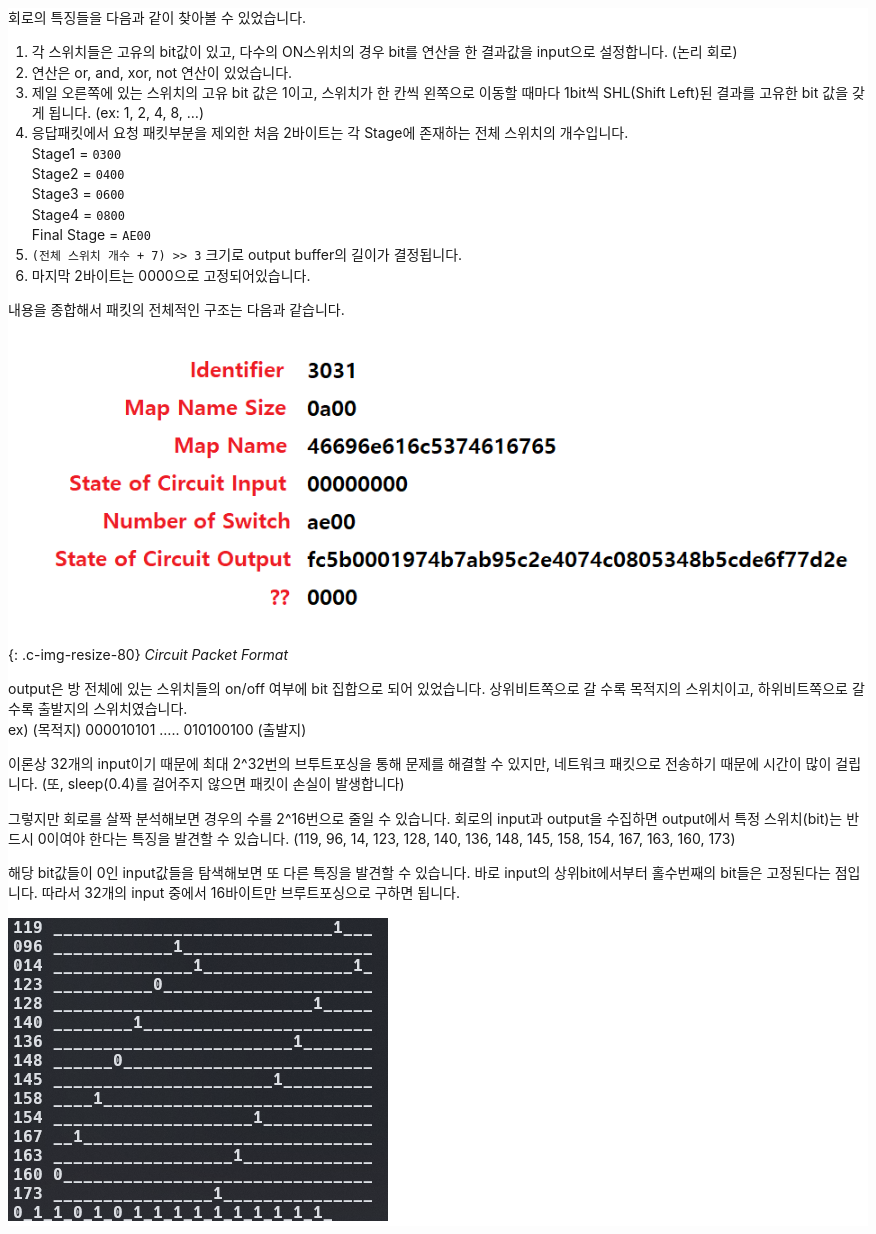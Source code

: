 회로의 특징들을 다음과 같이 찾아볼 수 있었습니다.

1. 각 스위치들은 고유의 bit값이 있고, 다수의 ON스위치의 경우 bit를 연산을 한 결과값을 input으로 설정합니다. (논리 회로)
2. 연산은 or, and, xor, not 연산이 있었습니다.
3. 제일 오른쪽에 있는 스위치의 고유 bit 값은 1이고, 스위치가 한 칸씩 왼쪽으로 이동할 때마다 1bit씩 SHL(Shift Left)된 결과를 고유한 bit 값을 갖게 됩니다. (ex: 1, 2, 4, 8, …)
4. 응답패킷에서 요청 패킷부분을 제외한 처음 2바이트는 각 Stage에 존재하는 전체 스위치의 개수입니다.  
Stage1 = `0300`  
Stage2 = `0400`  
Stage3 = `0600`  
Stage4 = `0800`  
Final Stage = `AE00`  
5. `(전체 스위치 개수 + 7) >> 3` 크기로 output buffer의 길이가 결정됩니다.
6. 마지막 2바이트는 0000으로 고정되어있습니다.

내용을 종합해서 패킷의 전체적인 구조는 다음과 같습니다.

![image.png](/assets/img/Game-Hacking-Pwn-Adventure-3/image%2053.png){: .c-img-resize-80}
*Circuit Packet Format*

output은 방 전체에 있는 스위치들의 on/off 여부에 bit 집합으로 되어 있었습니다. 상위비트쪽으로 갈 수록 목적지의 스위치이고, 하위비트쪽으로 갈 수록 출발지의 스위치였습니다.  
ex) (목적지) 000010101 ….. 010100100 (출발지)

이론상 32개의 input이기 때문에 최대 2^32번의 브투트포싱을 통해 문제를 해결할 수 있지만, 네트워크 패킷으로 전송하기 때문에 시간이 많이 걸립니다. (또, sleep(0.4)를 걸어주지 않으면 패킷이 손실이 발생합니다)

그렇지만 회로를 살짝 분석해보면 경우의 수를 2^16번으로 줄일 수 있습니다. 회로의 input과 output을 수집하면 output에서 특정 스위치(bit)는 반드시 0이여야 한다는 특징을 발견할 수 있습니다. (119, 96, 14, 123, 128, 140, 136, 148, 145, 158, 154, 167, 163, 160, 173)

해당 bit값들이 0인 input값들을 탐색해보면 또 다른 특징을 발견할 수 있습니다. 
바로 input의 상위bit에서부터 홀수번째의 bit들은 고정된다는 점입니다. 따라서 32개의 input 중에서 16바이트만 브루트포싱으로 구하면 됩니다.

![image.png](/assets/img/Game-Hacking-Pwn-Adventure-3/image%2054.png)

